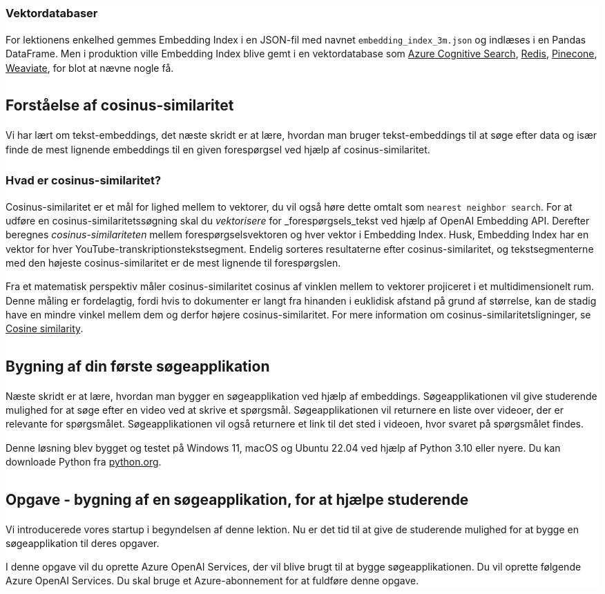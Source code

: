 ### Vektordatabaser

For lektionens enkelhed gemmes Embedding Index i en JSON-fil med navnet `embedding_index_3m.json` og indlæses i en Pandas DataFrame. Men i produktion ville Embedding Index blive gemt i en vektordatabase som [Azure Cognitive Search](https://learn.microsoft.com/training/modules/improve-search-results-vector-search?WT.mc_id=academic-105485-koreyst), [Redis](https://cookbook.openai.com/examples/vector_databases/redis/readme?WT.mc_id=academic-105485-koreyst), [Pinecone](https://cookbook.openai.com/examples/vector_databases/pinecone/readme?WT.mc_id=academic-105485-koreyst), [Weaviate](https://cookbook.openai.com/examples/vector_databases/weaviate/readme?WT.mc_id=academic-105485-koreyst), for blot at nævne nogle få.

## Forståelse af cosinus-similaritet

Vi har lært om tekst-embeddings, det næste skridt er at lære, hvordan man bruger tekst-embeddings til at søge efter data og især finde de mest lignende embeddings til en given forespørgsel ved hjælp af cosinus-similaritet.

### Hvad er cosinus-similaritet?

Cosinus-similaritet er et mål for lighed mellem to vektorer, du vil også høre dette omtalt som `nearest neighbor search`. For at udføre en cosinus-similaritetssøgning skal du _vektorisere_ for _forespørgsels_tekst ved hjælp af OpenAI Embedding API. Derefter beregnes _cosinus-similariteten_ mellem forespørgselsvektoren og hver vektor i Embedding Index. Husk, Embedding Index har en vektor for hver YouTube-transkriptionstekstsegment. Endelig sorteres resultaterne efter cosinus-similaritet, og tekstsegmenterne med den højeste cosinus-similaritet er de mest lignende til forespørgslen.

Fra et matematisk perspektiv måler cosinus-similaritet cosinus af vinklen mellem to vektorer projiceret i et multidimensionelt rum. Denne måling er fordelagtig, fordi hvis to dokumenter er langt fra hinanden i euklidisk afstand på grund af størrelse, kan de stadig have en mindre vinkel mellem dem og derfor højere cosinus-similaritet. For mere information om cosinus-similaritetsligninger, se [Cosine similarity](https://en.wikipedia.org/wiki/Cosine_similarity?WT.mc_id=academic-105485-koreyst).

## Bygning af din første søgeapplikation

Næste skridt er at lære, hvordan man bygger en søgeapplikation ved hjælp af embeddings. Søgeapplikationen vil give studerende mulighed for at søge efter en video ved at skrive et spørgsmål. Søgeapplikationen vil returnere en liste over videoer, der er relevante for spørgsmålet. Søgeapplikationen vil også returnere et link til det sted i videoen, hvor svaret på spørgsmålet findes.

Denne løsning blev bygget og testet på Windows 11, macOS og Ubuntu 22.04 ved hjælp af Python 3.10 eller nyere. Du kan downloade Python fra [python.org](https://www.python.org/downloads/?WT.mc_id=academic-105485-koreyst).

## Opgave - bygning af en søgeapplikation, for at hjælpe studerende

Vi introducerede vores startup i begyndelsen af denne lektion. Nu er det tid til at give de studerende mulighed for at bygge en søgeapplikation til deres opgaver.

I denne opgave vil du oprette Azure OpenAI Services, der vil blive brugt til at bygge søgeapplikationen. Du vil oprette følgende Azure OpenAI Services. Du skal bruge et Azure-abonnement for at fuldføre denne opgave.
